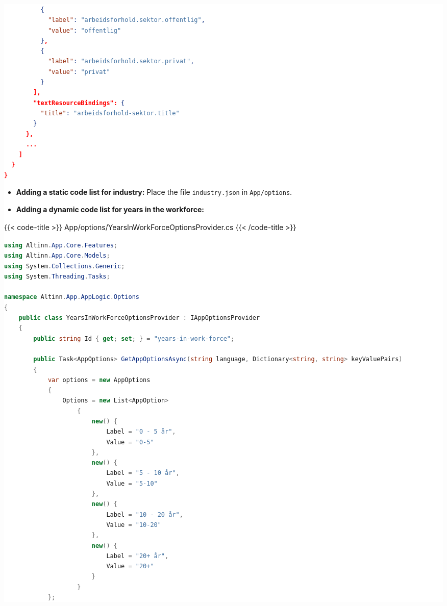 ```json {linenos=false,hl_lines="5-23"}
          {
            "label": "arbeidsforhold.sektor.offentlig",
            "value": "offentlig"
          },
          {
            "label": "arbeidsforhold.sektor.privat",
            "value": "privat"
          }
        ],
        "textResourceBindings": {
          "title": "arbeidsforhold-sektor.title"
        }
      },
      ...
    ]
  }
}
```

* **Adding a static code list for industry:** Place the file `industry.json` in `App/options`.

* **Adding a dynamic code list for years in the workforce:**

{{< code-title >}}
App/options/YearsInWorkForceOptionsProvider.cs
{{< /code-title >}}

```csharp
using Altinn.App.Core.Features;
using Altinn.App.Core.Models;
using System.Collections.Generic;
using System.Threading.Tasks;

namespace Altinn.App.AppLogic.Options
{
    public class YearsInWorkForceOptionsProvider : IAppOptionsProvider
    {
        public string Id { get; set; } = "years-in-work-force";

        public Task<AppOptions> GetAppOptionsAsync(string language, Dictionary<string, string> keyValuePairs)
        {
            var options = new AppOptions
            {
                Options = new List<AppOption>
                    {
                        new() {
                            Label = "0 - 5 år",
                            Value = "0-5"
                        },
                        new() {
                            Label = "5 - 10 år",
                            Value = "5-10"
                        },
                        new() {
                            Label = "10 - 20 år",
                            Value = "10-20"
                        },
                        new() {
                            Label = "20+ år",
                            Value = "20+"
                        }
                    }
            };

```